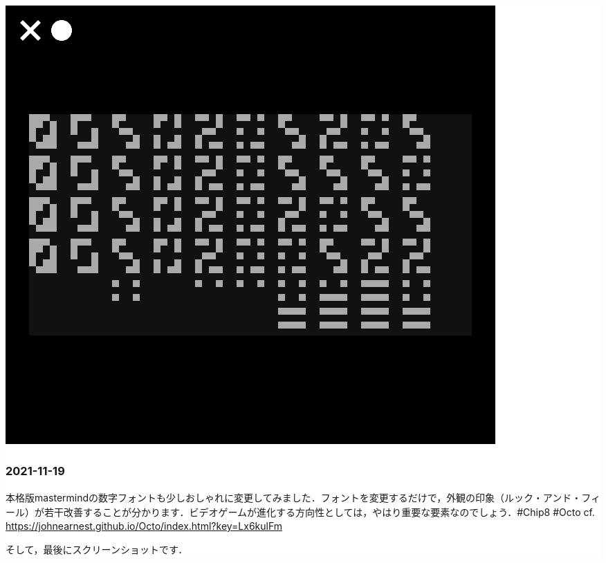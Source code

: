 ![](https://github.com/jay-kumogata/PyxelChip8/blob/main/games/screenshots/mastermind126.png)

### 2021-11-19

本格版mastermindの数字フォントも少しおしゃれに変更してみました．フォントを変更するだけで，外観の印象（ルック・アンド・フィール）が若干改善することが分かります．ビデオゲームが進化する方向性としては，やはり重要な要素なのでしょう．#Chip8 #Octo cf. https://johnearnest.github.io/Octo/index.html?key=Lx6kulFm

そして，最後にスクリーンショットです．
